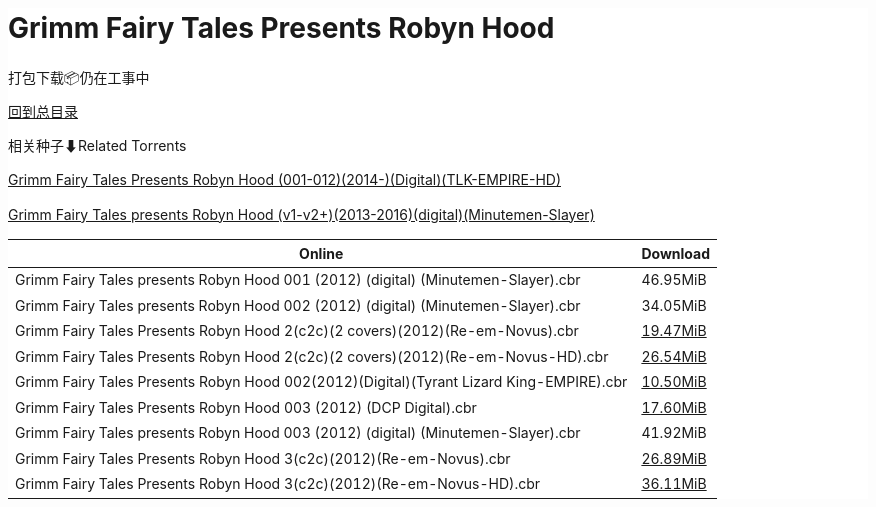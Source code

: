 # Grimm Fairy Tales Presents Robyn Hood

打包下载📦仍在工事中

[回到总目录](/Catalogs.md)







相关种子⬇Related Torrents

[Grimm Fairy Tales Presents Robyn Hood (001-012)(2014-)(Digital)(TLK-EMPIRE-HD)](https://github.com/alicewish/markdown/blob/master/torrent/Grimm-Fairy-Tales-Presents-Robyn-Hood--001-012--2014---Digital--TLK-EMPIRE-HD.md)

[Grimm Fairy Tales presents Robyn Hood (v1-v2+)(2013-2016)(digital)(Minutemen-Slayer)](https://github.com/alicewish/markdown/blob/master/torrent/Grimm-Fairy-Tales-presents-Robyn-Hood--v1-v2---2013-2016--digital--Minutemen-Slayer.md)

Online | Download
--- | ---
Grimm Fairy Tales presents Robyn Hood 001 (2012) (digital) (Minutemen-Slayer).cbr | 46.95MiB
Grimm Fairy Tales presents Robyn Hood 002 (2012) (digital) (Minutemen-Slayer).cbr | 34.05MiB
Grimm Fairy Tales Presents Robyn Hood 2(c2c)(2 covers)(2012)(Re-em-Novus).cbr | [19.47MiB](https://pan.baidu.com/s/1kVah2jd#list/path=%2F0-Day%20Week%20of%202012%20Q4%2F0-Day%20Week%20of%202012.11.07%2F%E3%82%B5%E3%82%B5%E3%82%BF%E3%82%AD%E3%82%BF%E3%82%A8%E3%82%A8%E3%82%B5%E3%82%AD%E3%82%B9%E3%82%AB%E3%82%A4%E3%82%AA%E3%82%A8%E3%82%BF%E3%82%BD%E3%82%B3%E3%82%A6%E3%82%AA%E3%82%B1%E3%82%BF%E3%82%B3%E3%82%A8%E3%82%A6%E3%82%A6%E3%82%A6%E3%82%B1%E3%82%BF%E3%82%AA%E3%82%A2%E3%82%BB%E3%82%BD&parentPath=%2F0-Day%20Week%20of%202012%20Q4)
Grimm Fairy Tales Presents Robyn Hood 2(c2c)(2 covers)(2012)(Re-em-Novus-HD).cbr | [26.54MiB](https://pan.baidu.com/s/1kVah2jd#list/path=%2F0-Day%20Week%20of%202012%20Q4%2F0-Day%20Week%20of%202012.11.07%2F%E3%82%B7%E3%82%BD%E3%82%BD%E3%82%B5%E3%82%BD%E3%82%B5%E3%82%AB%E3%82%A2%E3%82%A2%E3%82%B9%E3%82%A8%E3%82%AA%E3%82%B9%E3%82%B5%E3%82%A6%E3%82%AD%E3%82%AB%E3%82%B1%E3%82%AF%E3%82%A8%E3%82%BF%E3%82%BF%E3%82%A2%E3%82%AF%E3%82%A2%E3%82%AA%E3%82%AF%E3%82%BB%E3%82%B1%E3%82%BB%E3%82%BB%E3%82%A8&parentPath=%2F0-Day%20Week%20of%202012%20Q4)
Grimm Fairy Tales Presents Robyn Hood 002(2012)(Digital)(Tyrant Lizard King-EMPIRE).cbr | [10.50MiB](https://pan.baidu.com/s/1hsKUIbU#list/path=%2F0-Day%20Week%20of%202012%20Q4%2F0-Day%20Week%20of%202012.10.31%2F%E3%82%B3%E3%82%A2%E3%82%BB%E3%82%A6%E3%82%B1%E3%82%B3%E3%82%AB%E3%82%AD%E3%82%BB%E3%82%AB%E3%82%B1%E3%82%AB%E3%82%AB%E3%82%AA%E3%82%BD%E3%82%AF%E3%82%B9%E3%82%A6%E3%82%BD%E3%82%B5%E3%82%BD%E3%82%AF%E3%82%B1%E3%82%A2%E3%82%AA%E3%82%A4%E3%82%AB%E3%82%BD%E3%82%AD%E3%82%A4%E3%82%B3%E3%82%AA&parentPath=%2F0-Day%20Week%20of%202012%20Q4)
Grimm Fairy Tales Presents Robyn Hood 003 (2012) (DCP Digital).cbr | [17.60MiB](https://pan.baidu.com/s/1i4OaowH#list/path=%2F0-Day%20Week%20of%202012%20Q4%2F0-Day%20Week%20of%202012.11.28%2F%E3%82%B9%E3%82%B9%E3%82%A4%E3%82%B7%E3%82%A2%E3%82%B3%E3%82%B1%E3%82%B3%E3%82%B7%E3%82%A8%E3%82%A6%E3%82%B7%E3%82%BD%E3%82%BD%E3%82%AD%E3%82%A4%E3%82%BF%E3%82%A4%E3%82%A8%E3%82%A6%E3%82%B7%E3%82%A2%E3%82%AA%E3%82%B5%E3%82%AA%E3%82%B9%E3%82%B9%E3%82%BB%E3%82%B9%E3%82%B9%E3%82%AA%E3%82%A4&parentPath=%2F0-Day%20Week%20of%202012%20Q4)
Grimm Fairy Tales presents Robyn Hood 003 (2012) (digital) (Minutemen-Slayer).cbr | 41.92MiB
Grimm Fairy Tales Presents Robyn Hood 3(c2c)(2012)(Re-em-Novus).cbr | [26.89MiB](https://pan.baidu.com/s/1i4OaowH#list/path=%2F0-Day%20Week%20of%202012%20Q4%2F0-Day%20Week%20of%202012.11.28%2F%E3%82%BD%E3%82%B7%E3%82%B5%E3%82%B5%E3%82%AB%E3%82%B1%E3%82%B3%E3%82%A2%E3%82%A4%E3%82%B7%E3%82%A4%E3%82%B5%E3%82%B3%E3%82%B3%E3%82%B5%E3%82%BF%E3%82%A2%E3%82%BB%E3%82%B3%E3%82%B9%E3%82%B7%E3%82%B3%E3%82%AD%E3%82%BB%E3%82%BF%E3%82%B9%E3%82%A6%E3%82%AA%E3%82%AA%E3%82%BF%E3%82%B5%E3%82%A6&parentPath=%2F0-Day%20Week%20of%202012%20Q4)
Grimm Fairy Tales Presents Robyn Hood 3(c2c)(2012)(Re-em-Novus-HD).cbr | [36.11MiB](https://pan.baidu.com/s/1i4OaowH#list/path=%2F0-Day%20Week%20of%202012%20Q4%2F0-Day%20Week%20of%202012.11.28%2F%E3%82%AF%E3%82%B5%E3%82%BF%E3%82%A8%E3%82%A2%E3%82%A4%E3%82%BD%E3%82%BF%E3%82%A8%E3%82%B1%E3%82%A8%E3%82%A4%E3%82%A8%E3%82%B1%E3%82%AD%E3%82%AD%E3%82%B3%E3%82%BF%E3%82%AA%E3%82%AB%E3%82%AD%E3%82%B1%E3%82%B7%E3%82%B5%E3%82%AA%E3%82%BF%E3%82%A4%E3%82%B1%E3%82%B5%E3%82%BF%E3%82%A4%E3%82%A8&parentPath=%2F0-Day%20Week%20of%202012%20Q4)